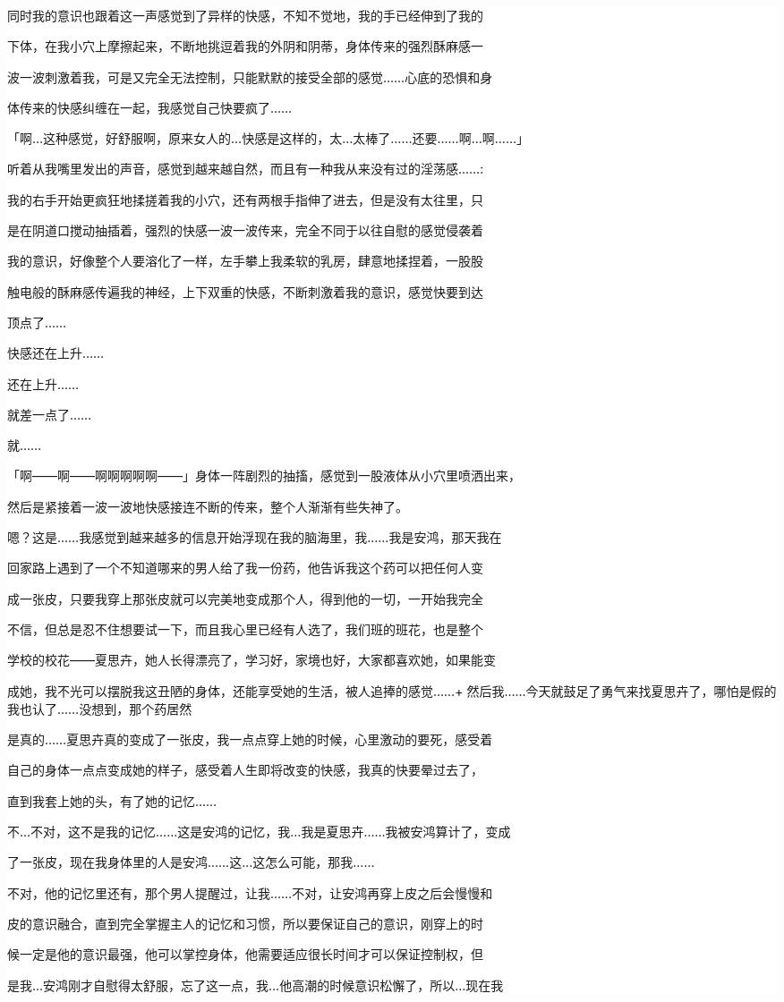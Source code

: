 同时我的意识也跟着这一声感觉到了异样的快感，不知不觉地，我的手已经伸到了我的

下体，在我小穴上摩擦起来，不断地挑逗着我的外阴和阴蒂，身体传来的强烈酥麻感一

波一波刺激着我，可是又完全无法控制，只能默默的接受全部的感觉……心底的恐惧和身

体传来的快感纠缠在一起，我感觉自己快要疯了……

「啊…这种感觉，好舒服啊，原来女人的…快感是这样的，太…太棒了……还要……啊…啊……」

听着从我嘴里发出的声音，感觉到越来越自然，而且有一种我从来没有过的淫荡感……:

我的右手开始更疯狂地揉搓着我的小穴，还有两根手指伸了进去，但是没有太往里，只

是在阴道口搅动抽插着，强烈的快感一波一波传来，完全不同于以往自慰的感觉侵袭着

我的意识，好像整个人要溶化了一样，左手攀上我柔软的乳房，肆意地揉捏着，一股股

触电般的酥麻感传遍我的神经，上下双重的快感，不断刺激着我的意识，感觉快要到达

顶点了……

快感还在上升……

还在上升……

就差一点了……

就……

「啊——啊——啊啊啊啊啊——」身体一阵剧烈的抽搐，感觉到一股液体从小穴里喷洒出来，

然后是紧接着一波一波地快感接连不断的传来，整个人渐渐有些失神了。

嗯？这是……我感觉到越来越多的信息开始浮现在我的脑海里，我……我是安鸿，那天我在

回家路上遇到了一个不知道哪来的男人给了我一份药，他告诉我这个药可以把任何人变

成一张皮，只要我穿上那张皮就可以完美地变成那个人，得到他的一切，一开始我完全

不信，但总是忍不住想要试一下，而且我心里已经有人选了，我们班的班花，也是整个

学校的校花——夏思卉，她人长得漂亮了，学习好，家境也好，大家都喜欢她，如果能变

成她，我不光可以摆脱我这丑陋的身体，还能享受她的生活，被人追捧的感觉……+ 
然后我……今天就鼓足了勇气来找夏思卉了，哪怕是假的我也认了……没想到，那个药居然

是真的……夏思卉真的变成了一张皮，我一点点穿上她的时候，心里激动的要死，感受着

自己的身体一点点变成她的样子，感受着人生即将改变的快感，我真的快要晕过去了，

直到我套上她的头，有了她的记忆……

不…不对，这不是我的记忆……这是安鸿的记忆，我…我是夏思卉……我被安鸿算计了，变成

了一张皮，现在我身体里的人是安鸿……这…这怎么可能，那我……

不对，他的记忆里还有，那个男人提醒过，让我……不对，让安鸿再穿上皮之后会慢慢和

皮的意识融合，直到完全掌握主人的记忆和习惯，所以要保证自己的意识，刚穿上的时

候一定是他的意识最强，他可以掌控身体，他需要适应很长时间才可以保证控制权，但

是我…安鸿刚才自慰得太舒服，忘了这一点，我…他高潮的时候意识松懈了，所以…现在我
